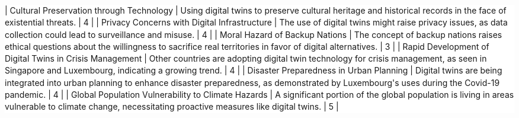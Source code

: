 | Cultural Preservation through Technology                | Using digital twins to preserve cultural heritage and historical records in the face of existential threats.                                                |           4 |
| Privacy Concerns with Digital Infrastructure            | The use of digital twins might raise privacy issues, as data collection could lead to surveillance and misuse.                                              |           4 |
| Moral Hazard of Backup Nations                          | The concept of backup nations raises ethical questions about the willingness to sacrifice real territories in favor of digital alternatives.                |           3 |
| Rapid Development of Digital Twins in Crisis Management | Other countries are adopting digital twin technology for crisis management, as seen in Singapore and Luxembourg, indicating a growing trend.                |           4 |
| Disaster Preparedness in Urban Planning                 | Digital twins are being integrated into urban planning to enhance disaster preparedness, as demonstrated by Luxembourg's uses during the Covid-19 pandemic. |           4 |
| Global Population Vulnerability to Climate Hazards      | A significant portion of the global population is living in areas vulnerable to climate change, necessitating proactive measures like digital twins.        |           5 |